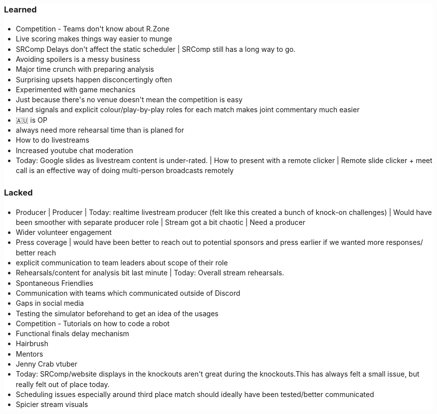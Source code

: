 ### Learned

* Competition - Teams don't know about R.Zone
* Live scoring makes things way easier to munge
* SRComp Delays don't affect the static scheduler |
  SRComp still has a long way to go.
* Avoiding spoilers is a messy business
* Major time crunch with preparing analysis
* Surprising upsets happen disconcertingly often
* Experimented with game mechanics
* Just because there's no venue doesn't mean the competition is easy
* Hand signals and explicit colour/play-by-play roles for each match makes joint commentary much easier
* 🇦🇺 is OP
* always need more rehearsal time than is planed for
* How to do livestreams
* Increased youtube chat moderation
* Today: Google slides as livestream content is under-rated. |
  How to present with a remote clicker |
  Remote slide clicker + meet call is an effective way of doing multi-person broadcasts remotely

### Lacked

* Producer |
  Producer |
  Today: realtime livestream producer (felt like this created a bunch of knock-on challenges) |
  Would have been smoother with separate producer role |
  Stream got a bit chaotic |
  Need a producer
* Wider volunteer engagement
* Press coverage |
  would have been better to reach out to potential sponsors and press earlier if we wanted more responses/ better reach
* explicit communication to team leaders about scope of their role
* Rehearsals/content for analysis bit last minute |
  Today: Overall stream rehearsals.
* Spontaneous Friendlies
* Communication with teams which communicated outside of Discord
* Gaps in social media
* Testing the simulator beforehand to get an idea of the usages
* Competition - Tutorials on how to code a robot
* Functional finals delay mechanism
* Hairbrush
* Mentors
* Jenny Crab vtuber
* Today: SRComp/website displays in the knockouts aren't great during the knockouts.This has always felt a small issue, but really felt out of place today.
* Scheduling issues especially around third place match should ideally have been tested/better communicated
* Spicier stream visuals
